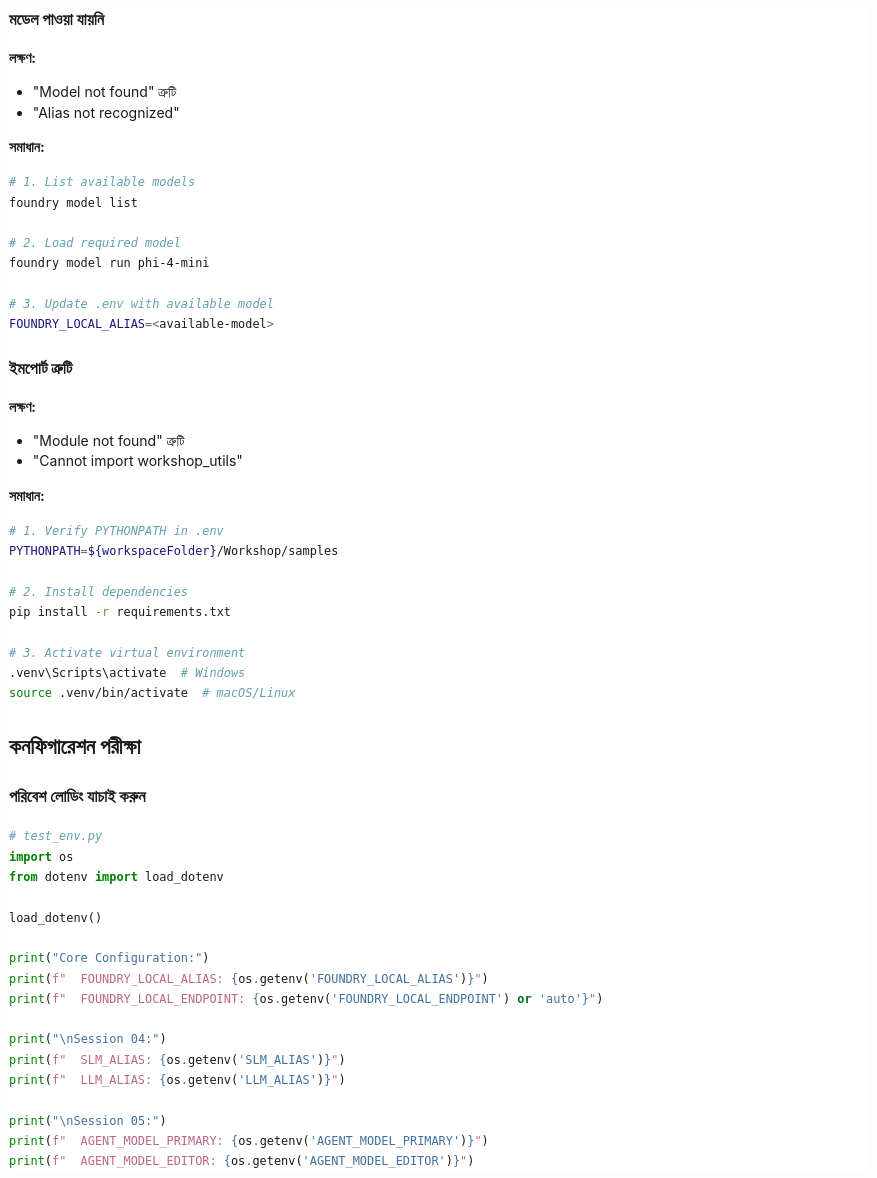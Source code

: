 ```bash
```

### মডেল পাওয়া যায়নি

**লক্ষণ:**
- "Model not found" ত্রুটি
- "Alias not recognized"

**সমাধান:**
```bash
# 1. List available models
foundry model list

# 2. Load required model
foundry model run phi-4-mini

# 3. Update .env with available model
FOUNDRY_LOCAL_ALIAS=<available-model>
```

### ইমপোর্ট ত্রুটি

**লক্ষণ:**
- "Module not found" ত্রুটি
- "Cannot import workshop_utils"

**সমাধান:**
```bash
# 1. Verify PYTHONPATH in .env
PYTHONPATH=${workspaceFolder}/Workshop/samples

# 2. Install dependencies
pip install -r requirements.txt

# 3. Activate virtual environment
.venv\Scripts\activate  # Windows
source .venv/bin/activate  # macOS/Linux
```

## কনফিগারেশন পরীক্ষা

### পরিবেশ লোডিং যাচাই করুন

```python
# test_env.py
import os
from dotenv import load_dotenv

load_dotenv()

print("Core Configuration:")
print(f"  FOUNDRY_LOCAL_ALIAS: {os.getenv('FOUNDRY_LOCAL_ALIAS')}")
print(f"  FOUNDRY_LOCAL_ENDPOINT: {os.getenv('FOUNDRY_LOCAL_ENDPOINT') or 'auto'}")

print("\nSession 04:")
print(f"  SLM_ALIAS: {os.getenv('SLM_ALIAS')}")
print(f"  LLM_ALIAS: {os.getenv('LLM_ALIAS')}")

print("\nSession 05:")
print(f"  AGENT_MODEL_PRIMARY: {os.getenv('AGENT_MODEL_PRIMARY')}")
print(f"  AGENT_MODEL_EDITOR: {os.getenv('AGENT_MODEL_EDITOR')}")
```
